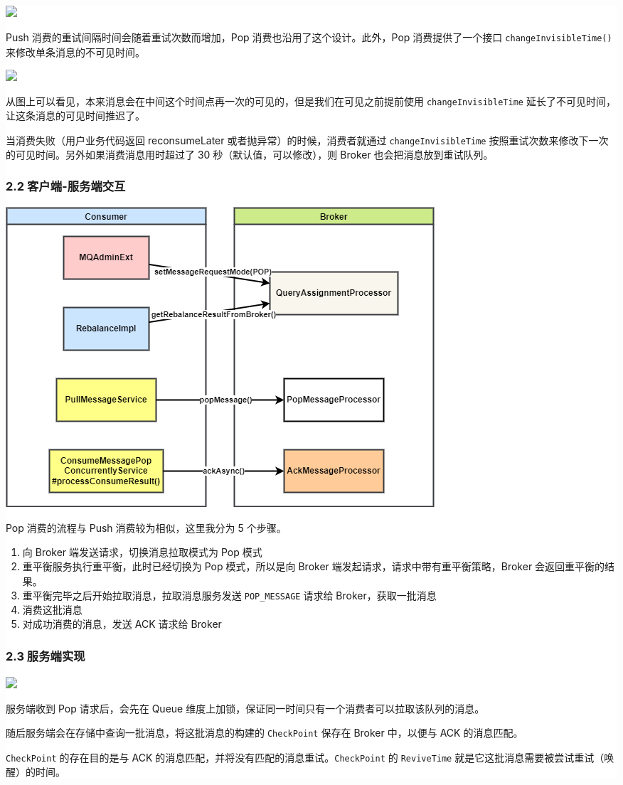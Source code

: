 ![](https://scarb-images.oss-cn-hangzhou.aliyuncs.com/img/202212130013463.png)

Push 消费的重试间隔时间会随着重试次数而增加，Pop 消费也沿用了这个设计。此外，Pop 消费提供了一个接口 `changeInvisibleTime()` 来修改单条消息的不可见时间。

![](https://scarb-images.oss-cn-hangzhou.aliyuncs.com/img/202212130025555.png)

从图上可以看见，本来消息会在中间这个时间点再一次的可见的，但是我们在可见之前提前使用 `changeInvisibleTime` 延长了不可见时间，让这条消息的可见时间推迟了。

当消费失败（用户业务代码返回 reconsumeLater 或者抛异常）的时候，消费者就通过 `changeInvisibleTime` 按照重试次数来修改下一次的可见时间。另外如果消费消息用时超过了 30 秒（默认值，可以修改），则 Broker 也会把消息放到重试队列。

### 2.2 客户端-服务端交互

![](../assets/rocketmq-consume-message/rocketmq-consumer-pop-consume-struct.drawio.png)

Pop 消费的流程与 Push 消费较为相似，这里我分为 5 个步骤。

1. 向 Broker 端发送请求，切换消息拉取模式为 Pop 模式
2. 重平衡服务执行重平衡，此时已经切换为 Pop 模式，所以是向 Broker 端发起请求，请求中带有重平衡策略，Broker 会返回重平衡的结果。
3. 重平衡完毕之后开始拉取消息，拉取消息服务发送 `POP_MESSAGE` 请求给 Broker，获取一批消息
4. 消费这批消息
5. 对成功消费的消息，发送 ACK 请求给 Broker

### 2.3 服务端实现

![](https://scarb-images.oss-cn-hangzhou.aliyuncs.com/img/202212130042984.png)

服务端收到 Pop 请求后，会先在 Queue 维度上加锁，保证同一时间只有一个消费者可以拉取该队列的消息。

随后服务端会在存储中查询一批消息，将这批消息的构建的 `CheckPoint` 保存在 Broker 中，以便与 ACK 的消息匹配。

`CheckPoint` 的存在目的是与 ACK 的消息匹配，并将没有匹配的消息重试。`CheckPoint` 的 `ReviveTime` 就是它这批消息需要被尝试重试（唤醒）的时间。
